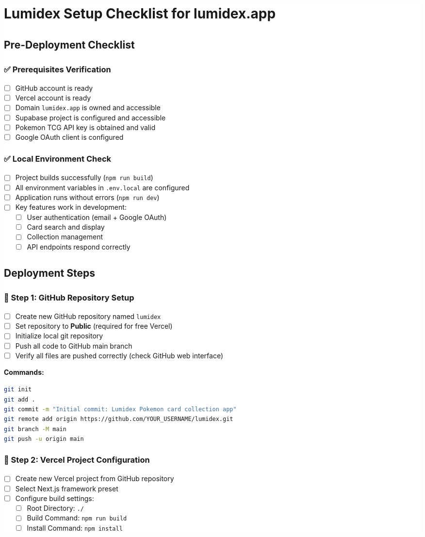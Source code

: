 # Lumidex Setup Checklist for lumidex.app

## Pre-Deployment Checklist

### ✅ Prerequisites Verification
- [ ] GitHub account is ready
- [ ] Vercel account is ready  
- [ ] Domain `lumidex.app` is owned and accessible
- [ ] Supabase project is configured and accessible
- [ ] Pokemon TCG API key is obtained and valid
- [ ] Google OAuth client is configured

### ✅ Local Environment Check
- [ ] Project builds successfully (`npm run build`)
- [ ] All environment variables in `.env.local` are configured
- [ ] Application runs without errors (`npm run dev`)
- [ ] Key features work in development:
  - [ ] User authentication (email + Google OAuth)
  - [ ] Card search and display
  - [ ] Collection management
  - [ ] API endpoints respond correctly

## Deployment Steps

### 🚀 Step 1: GitHub Repository Setup
- [ ] Create new GitHub repository named `lumidex`
- [ ] Set repository to **Public** (required for free Vercel)
- [ ] Initialize local git repository
- [ ] Push all code to GitHub main branch
- [ ] Verify all files are pushed correctly (check GitHub web interface)

**Commands:**
```bash
git init
git add .
git commit -m "Initial commit: Lumidex Pokemon card collection app"
git remote add origin https://github.com/YOUR_USERNAME/lumidex.git
git branch -M main
git push -u origin main
```

### 🔧 Step 2: Vercel Project Configuration
- [ ] Create new Vercel project from GitHub repository
- [ ] Select Next.js framework preset
- [ ] Configure build settings:
  - [ ] Root Directory: `./`
  - [ ] Build Command: `npm run build`
  - [ ] Install Command: `npm install`

